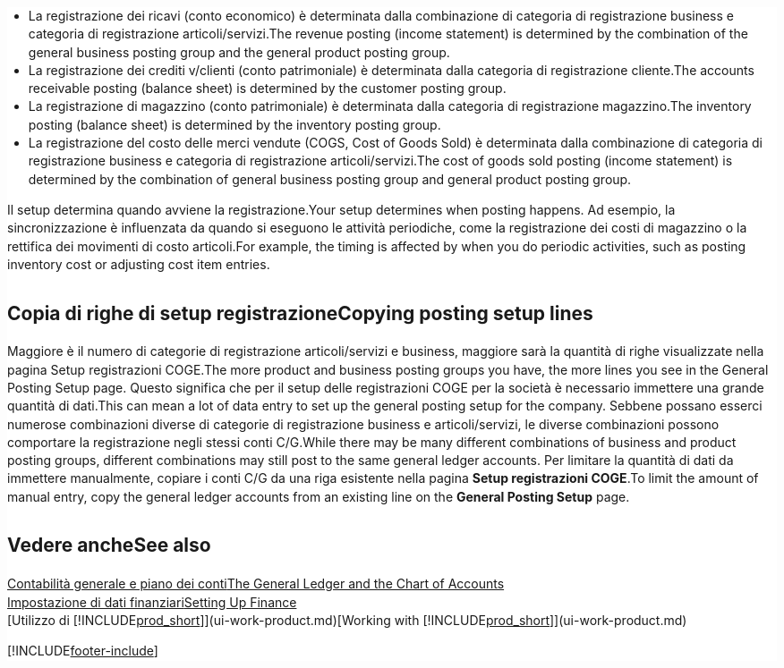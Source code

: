 * <span data-ttu-id="c3efd-177">La registrazione dei ricavi (conto economico) è determinata dalla combinazione di categoria di registrazione business e categoria di registrazione articoli/servizi.</span><span class="sxs-lookup"><span data-stu-id="c3efd-177">The revenue posting (income statement) is determined by the combination of the general business posting group and the general product posting group.</span></span>  
* <span data-ttu-id="c3efd-178">La registrazione dei crediti v/clienti (conto patrimoniale) è determinata dalla categoria di registrazione cliente.</span><span class="sxs-lookup"><span data-stu-id="c3efd-178">The accounts receivable posting (balance sheet) is determined by the customer posting group.</span></span>  
* <span data-ttu-id="c3efd-179">La registrazione di magazzino (conto patrimoniale) è determinata dalla categoria di registrazione magazzino.</span><span class="sxs-lookup"><span data-stu-id="c3efd-179">The inventory posting (balance sheet) is determined by the inventory posting group.</span></span>  
* <span data-ttu-id="c3efd-180">La registrazione del costo delle merci vendute (COGS, Cost of Goods Sold) è determinata dalla combinazione di categoria di registrazione business e categoria di registrazione articoli/servizi.</span><span class="sxs-lookup"><span data-stu-id="c3efd-180">The cost of goods sold posting (income statement) is determined by the combination of general business posting group and general product posting group.</span></span>  

<span data-ttu-id="c3efd-181">Il setup determina quando avviene la registrazione.</span><span class="sxs-lookup"><span data-stu-id="c3efd-181">Your setup determines when posting happens.</span></span> <span data-ttu-id="c3efd-182">Ad esempio, la sincronizzazione è influenzata da quando si eseguono le attività periodiche, come la registrazione dei costi di magazzino o la rettifica dei movimenti di costo articoli.</span><span class="sxs-lookup"><span data-stu-id="c3efd-182">For example, the timing is affected by when you do periodic activities, such as posting inventory cost or adjusting cost item entries.</span></span>

## <a name="copying-posting-setup-lines"></a><span data-ttu-id="c3efd-183">Copia di righe di setup registrazione</span><span class="sxs-lookup"><span data-stu-id="c3efd-183">Copying posting setup lines</span></span>
<span data-ttu-id="c3efd-184">Maggiore è il numero di categorie di registrazione articoli/servizi e business, maggiore sarà la quantità di righe visualizzate nella pagina Setup registrazioni COGE.</span><span class="sxs-lookup"><span data-stu-id="c3efd-184">The more product and business posting groups you have, the more lines you see in the General Posting Setup page.</span></span> <span data-ttu-id="c3efd-185">Questo significa che per il setup delle registrazioni COGE per la società è necessario immettere una grande quantità di dati.</span><span class="sxs-lookup"><span data-stu-id="c3efd-185">This can mean a lot of data entry to set up the general posting setup for the company.</span></span> <span data-ttu-id="c3efd-186">Sebbene possano esserci numerose combinazioni diverse di categorie di registrazione business e articoli/servizi, le diverse combinazioni possono comportare la registrazione negli stessi conti C/G.</span><span class="sxs-lookup"><span data-stu-id="c3efd-186">While there may be many different combinations of business and product posting groups, different combinations may still post to the same general ledger accounts.</span></span> <span data-ttu-id="c3efd-187">Per limitare la quantità di dati da immettere manualmente, copiare i conti C/G da una riga esistente nella pagina **Setup registrazioni COGE**.</span><span class="sxs-lookup"><span data-stu-id="c3efd-187">To limit the amount of manual entry, copy the general ledger accounts from an existing line on the **General Posting Setup** page.</span></span>

## <a name="see-also"></a><span data-ttu-id="c3efd-188">Vedere anche</span><span class="sxs-lookup"><span data-stu-id="c3efd-188">See also</span></span>
[<span data-ttu-id="c3efd-189">Contabilità generale e piano dei conti</span><span class="sxs-lookup"><span data-stu-id="c3efd-189">The General Ledger and the Chart of Accounts</span></span>](finance-general-ledger.md)  
[<span data-ttu-id="c3efd-190">Impostazione di dati finanziari</span><span class="sxs-lookup"><span data-stu-id="c3efd-190">Setting Up Finance</span></span>](finance-setup-finance.md)  
<span data-ttu-id="c3efd-191">[Utilizzo di [!INCLUDE[prod_short](includes/prod_short.md)]](ui-work-product.md)</span><span class="sxs-lookup"><span data-stu-id="c3efd-191">[Working with [!INCLUDE[prod_short](includes/prod_short.md)]](ui-work-product.md)</span></span>


[!INCLUDE[footer-include](includes/footer-banner.md)]